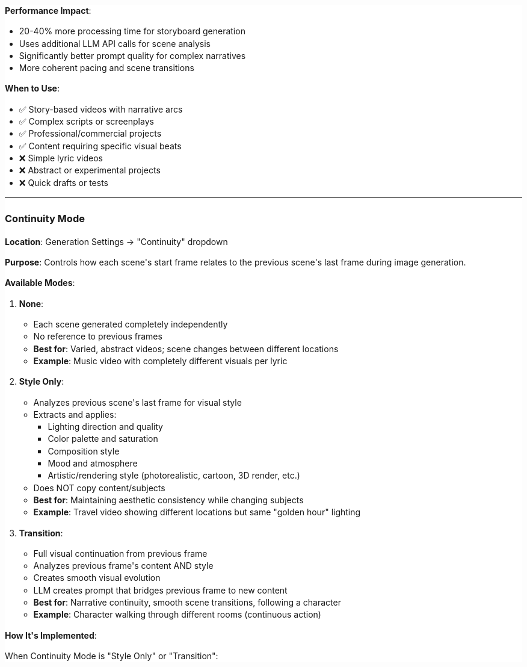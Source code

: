 **Performance Impact**:
- 20-40% more processing time for storyboard generation
- Uses additional LLM API calls for scene analysis
- Significantly better prompt quality for complex narratives
- More coherent pacing and scene transitions

**When to Use**:
- ✅ Story-based videos with narrative arcs
- ✅ Complex scripts or screenplays
- ✅ Professional/commercial projects
- ✅ Content requiring specific visual beats
- ❌ Simple lyric videos
- ❌ Abstract or experimental projects
- ❌ Quick drafts or tests

---

### Continuity Mode

**Location**: Generation Settings → "Continuity" dropdown

**Purpose**: Controls how each scene's start frame relates to the previous scene's last frame during image generation.

**Available Modes**:

1. **None**:
   - Each scene generated completely independently
   - No reference to previous frames
   - **Best for**: Varied, abstract videos; scene changes between different locations
   - **Example**: Music video with completely different visuals per lyric

2. **Style Only**:
   - Analyzes previous scene's last frame for visual style
   - Extracts and applies:
     - Lighting direction and quality
     - Color palette and saturation
     - Composition style
     - Mood and atmosphere
     - Artistic/rendering style (photorealistic, cartoon, 3D render, etc.)
   - Does NOT copy content/subjects
   - **Best for**: Maintaining aesthetic consistency while changing subjects
   - **Example**: Travel video showing different locations but same "golden hour" lighting

3. **Transition**:
   - Full visual continuation from previous frame
   - Analyzes previous frame's content AND style
   - Creates smooth visual evolution
   - LLM creates prompt that bridges previous frame to new content
   - **Best for**: Narrative continuity, smooth scene transitions, following a character
   - **Example**: Character walking through different rooms (continuous action)

**How It's Implemented**:

When Continuity Mode is "Style Only" or "Transition":
